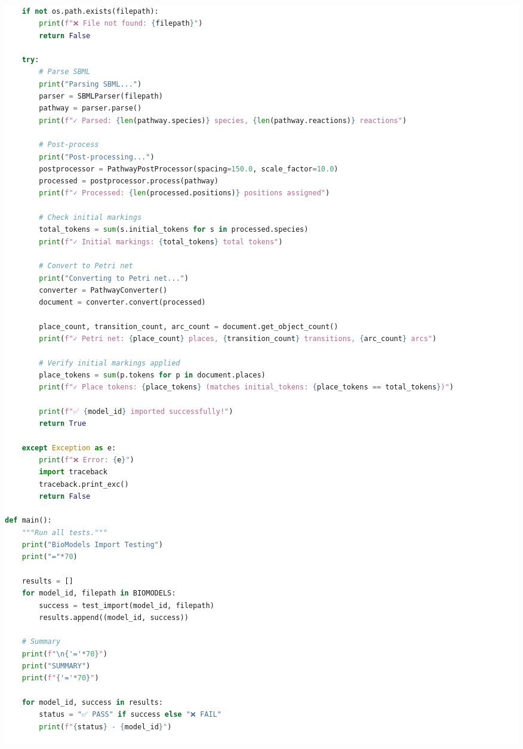 ```python
    if not os.path.exists(filepath):
        print(f"❌ File not found: {filepath}")
        return False
    
    try:
        # Parse SBML
        print("Parsing SBML...")
        parser = SBMLParser(filepath)
        pathway = parser.parse()
        print(f"✓ Parsed: {len(pathway.species)} species, {len(pathway.reactions)} reactions")
        
        # Post-process
        print("Post-processing...")
        postprocessor = PathwayPostProcessor(spacing=150.0, scale_factor=10.0)
        processed = postprocessor.process(pathway)
        print(f"✓ Processed: {len(processed.positions)} positions assigned")
        
        # Check initial markings
        total_tokens = sum(s.initial_tokens for s in processed.species)
        print(f"✓ Initial markings: {total_tokens} total tokens")
        
        # Convert to Petri net
        print("Converting to Petri net...")
        converter = PathwayConverter()
        document = converter.convert(processed)
        
        place_count, transition_count, arc_count = document.get_object_count()
        print(f"✓ Petri net: {place_count} places, {transition_count} transitions, {arc_count} arcs")
        
        # Verify initial markings applied
        place_tokens = sum(p.tokens for p in document.places)
        print(f"✓ Place tokens: {place_tokens} (matches initial_tokens: {place_tokens == total_tokens})")
        
        print(f"✅ {model_id} imported successfully!")
        return True
        
    except Exception as e:
        print(f"❌ Error: {e}")
        import traceback
        traceback.print_exc()
        return False

def main():
    """Run all tests."""
    print("BioModels Import Testing")
    print("="*70)
    
    results = []
    for model_id, filepath in BIOMODELS:
        success = test_import(model_id, filepath)
        results.append((model_id, success))
    
    # Summary
    print(f"\n{'='*70}")
    print("SUMMARY")
    print(f"{'='*70}")
    
    for model_id, success in results:
        status = "✅ PASS" if success else "❌ FAIL"
        print(f"{status} - {model_id}")
    
```